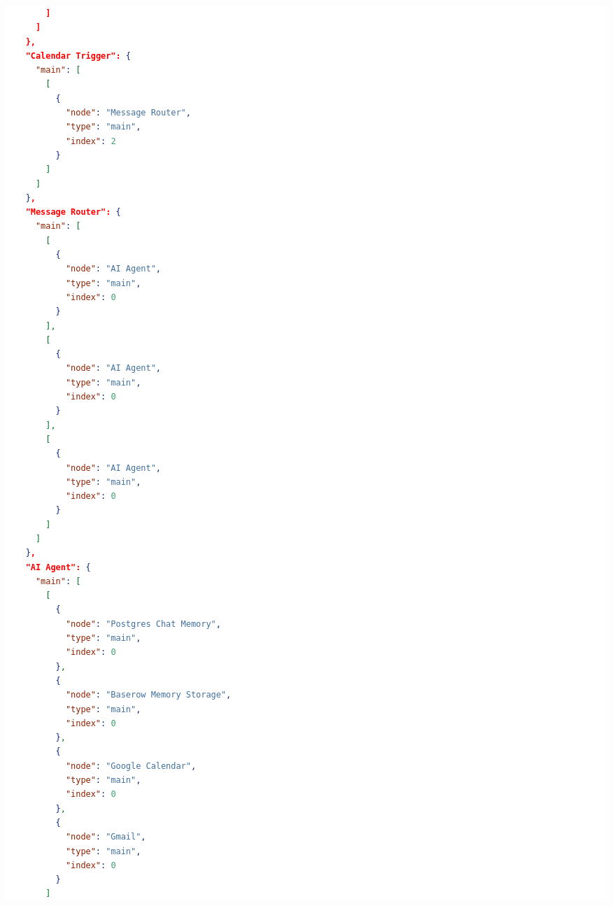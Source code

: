 ```json
        ]
      ]
    },
    "Calendar Trigger": {
      "main": [
        [
          {
            "node": "Message Router",
            "type": "main",
            "index": 2
          }
        ]
      ]
    },
    "Message Router": {
      "main": [
        [
          {
            "node": "AI Agent",
            "type": "main",
            "index": 0
          }
        ],
        [
          {
            "node": "AI Agent",
            "type": "main",
            "index": 0
          }
        ],
        [
          {
            "node": "AI Agent",
            "type": "main",
            "index": 0
          }
        ]
      ]
    },
    "AI Agent": {
      "main": [
        [
          {
            "node": "Postgres Chat Memory",
            "type": "main",
            "index": 0
          },
          {
            "node": "Baserow Memory Storage",
            "type": "main",
            "index": 0
          },
          {
            "node": "Google Calendar",
            "type": "main",
            "index": 0
          },
          {
            "node": "Gmail",
            "type": "main",
            "index": 0
          }
        ]
```